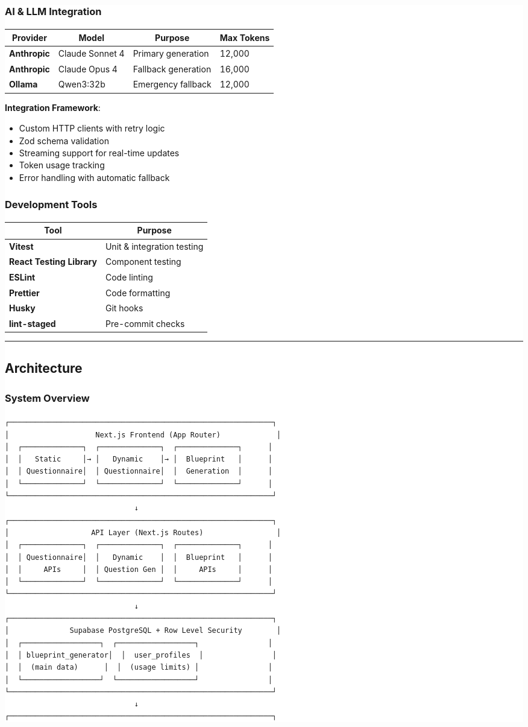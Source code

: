### AI & LLM Integration

| Provider | Model | Purpose | Max Tokens |
|----------|-------|---------|------------|
| **Anthropic** | Claude Sonnet 4 | Primary generation | 12,000 |
| **Anthropic** | Claude Opus 4 | Fallback generation | 16,000 |
| **Ollama** | Qwen3:32b | Emergency fallback | 12,000 |

**Integration Framework**:
- Custom HTTP clients with retry logic
- Zod schema validation
- Streaming support for real-time updates
- Token usage tracking
- Error handling with automatic fallback

### Development Tools

| Tool | Purpose |
|------|---------|
| **Vitest** | Unit & integration testing |
| **React Testing Library** | Component testing |
| **ESLint** | Code linting |
| **Prettier** | Code formatting |
| **Husky** | Git hooks |
| **lint-staged** | Pre-commit checks |

---

## Architecture

### System Overview

```
┌─────────────────────────────────────────────────────────────┐
│                    Next.js Frontend (App Router)             │
│  ┌──────────────┐  ┌──────────────┐  ┌──────────────┐      │
│  │   Static     │→ │   Dynamic    │→ │  Blueprint   │      │
│  │ Questionnaire│  │ Questionnaire│  │  Generation  │      │
│  └──────────────┘  └──────────────┘  └──────────────┘      │
└─────────────────────────────────────────────────────────────┘
                              ↓
┌─────────────────────────────────────────────────────────────┐
│                   API Layer (Next.js Routes)                 │
│  ┌──────────────┐  ┌──────────────┐  ┌──────────────┐      │
│  │ Questionnaire│  │   Dynamic    │  │  Blueprint   │      │
│  │     APIs     │  │ Question Gen │  │     APIs     │      │
│  └──────────────┘  └──────────────┘  └──────────────┘      │
└─────────────────────────────────────────────────────────────┘
                              ↓
┌─────────────────────────────────────────────────────────────┐
│              Supabase PostgreSQL + Row Level Security        │
│  ┌──────────────────┐  ┌──────────────────┐                │
│  │ blueprint_generator│  │  user_profiles  │                │
│  │  (main data)      │  │  (usage limits) │                │
│  └──────────────────┘  └──────────────────┘                │
└─────────────────────────────────────────────────────────────┘
                              ↓
┌─────────────────────────────────────────────────────────────┐
```